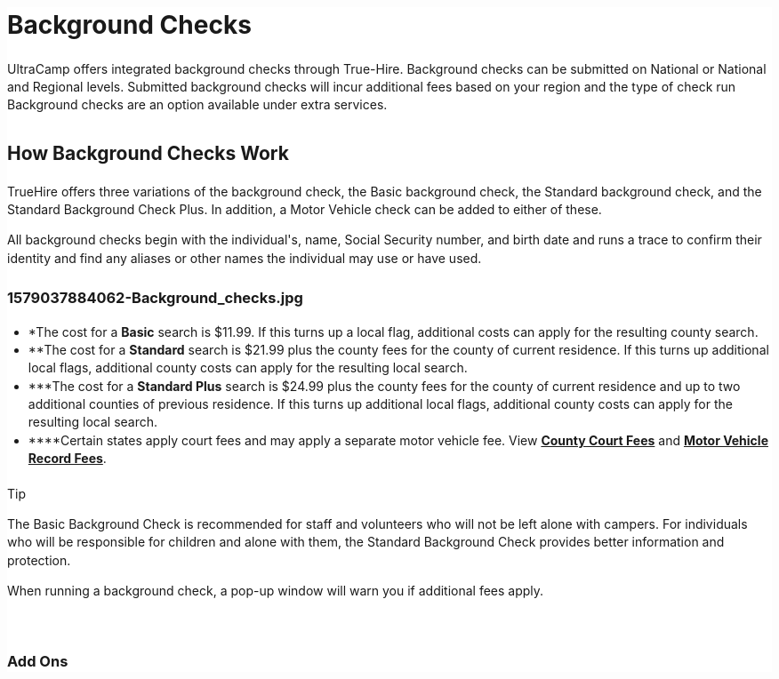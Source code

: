 # Background Checks
UltraCamp offers integrated background checks through True-Hire. Background checks can be submitted on National or National and Regional levels. Submitted background checks will incur additional fees based on your region and the type of check run Background checks are an option available under extra services. 


## 


## How Background Checks Work


TrueHire offers three variations of the background check, the Basic background check, the Standard background check, and the Standard Background Check Plus. In addition, a Motor Vehicle check can be added to either of these.


All background checks begin with the individual's, name, Social Security number, and birth date and runs a trace to confirm their identity and find any aliases or other names the individual may use or have used.


### 1579037884062-Background_checks.jpg


* \*The cost for a **Basic** search is $11.99. If this turns up a local flag, additional costs can apply for the resulting county search.
* \*\*The cost for a **Standard** search is $21.99 plus the county fees for the county of current residence. If this turns up additional local flags, additional county costs can apply for the resulting local search.
* \*\*\*The cost for a **Standard Plus** search is $24.99 plus the county fees for the county of current residence and up to two additional counties of previous residence. If this turns up additional local flags, additional county costs can apply for the resulting local search.
* \*\*\*\*Certain states apply court fees and may apply a separate motor vehicle fee. View [**County Court Fees**](https://static.helpjuice.com/helpjuice_production/uploads/upload/image/5506/858774/Court_Fees.pdf) and [**Motor Vehicle Record Fees**](https://static.helpjuice.com/helpjuice_production/uploads/upload/image/5506/858775/MVR_Fees.pdf).



#### 
 Tip


The Basic Background Check is recommended for staff and volunteers who will not be left alone with campers. For individuals who will be responsible for children and alone with them, the Standard Background Check provides better information and protection.


When running a background check, a pop-up window will warn you if additional fees apply.



 


### Add Ons
